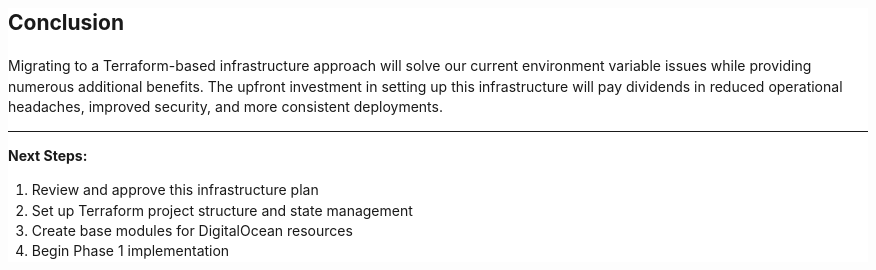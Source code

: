 ## Conclusion

Migrating to a Terraform-based infrastructure approach will solve our current environment variable issues while providing numerous additional benefits. The upfront investment in setting up this infrastructure will pay dividends in reduced operational headaches, improved security, and more consistent deployments.

---

**Next Steps:**
1. Review and approve this infrastructure plan
2. Set up Terraform project structure and state management
3. Create base modules for DigitalOcean resources
4. Begin Phase 1 implementation
